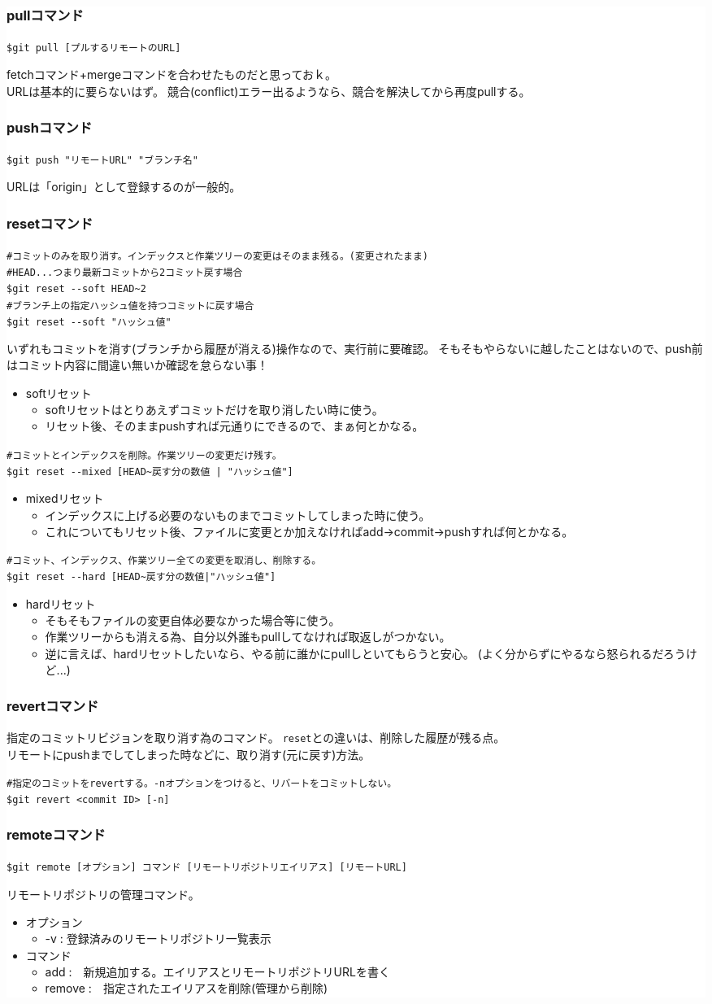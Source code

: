 ### pullコマンド
```shell
$git pull [プルするリモートのURL]
```
fetchコマンド+mergeコマンドを合わせたものだと思っておｋ。  
URLは基本的に要らないはず。
競合(conflict)エラー出るようなら、競合を解決してから再度pullする。

### pushコマンド
```shell
$git push "リモートURL" "ブランチ名"
```
URLは「origin」として登録するのが一般的。

### resetコマンド
```shell
#コミットのみを取り消す。インデックスと作業ツリーの変更はそのまま残る。(変更されたまま) 
#HEAD...つまり最新コミットから2コミット戻す場合
$git reset --soft HEAD~2
#ブランチ上の指定ハッシュ値を持つコミットに戻す場合
$git reset --soft "ハッシュ値"
```  
いずれもコミットを消す(ブランチから履歴が消える)操作なので、実行前に要確認。
そもそもやらないに越したことはないので、push前はコミット内容に間違い無いか確認を怠らない事！
- softリセット
  - softリセットはとりあえずコミットだけを取り消したい時に使う。
  - リセット後、そのままpushすれば元通りにできるので、まぁ何とかなる。

```shell
#コミットとインデックスを削除。作業ツリーの変更だけ残す。
$git reset --mixed [HEAD~戻す分の数値 | "ハッシュ値"]
```
- mixedリセット
  - インデックスに上げる必要のないものまでコミットしてしまった時に使う。
  - これについてもリセット後、ファイルに変更とか加えなければadd->commit->pushすれば何とかなる。

```shell
#コミット、インデックス、作業ツリー全ての変更を取消し、削除する。
$git reset --hard [HEAD~戻す分の数値|"ハッシュ値"]
```
- hardリセット
  - そもそもファイルの変更自体必要なかった場合等に使う。
  - 作業ツリーからも消える為、自分以外誰もpullしてなければ取返しがつかない。
  - 逆に言えば、hardリセットしたいなら、やる前に誰かにpullしといてもらうと安心。
  (よく分からずにやるなら怒られるだろうけど...)

### revertコマンド
指定のコミットリビジョンを取り消す為のコマンド。
`reset`との違いは、削除した履歴が残る点。  
リモートにpushまでしてしまった時などに、取り消す(元に戻す)方法。  
```shell
#指定のコミットをrevertする。-nオプションをつけると、リバートをコミットしない。
$git revert <commit ID> [-n]
```  
### remoteコマンド
```shell
$git remote [オプション] コマンド [リモートリポジトリエイリアス] [リモートURL]
```
リモートリポジトリの管理コマンド。  
- オプション
  - -v : 登録済みのリモートリポジトリ一覧表示
- コマンド
  - add :　新規追加する。エイリアスとリモートリポジトリURLを書く
  - remove :　指定されたエイリアスを削除(管理から削除)  
